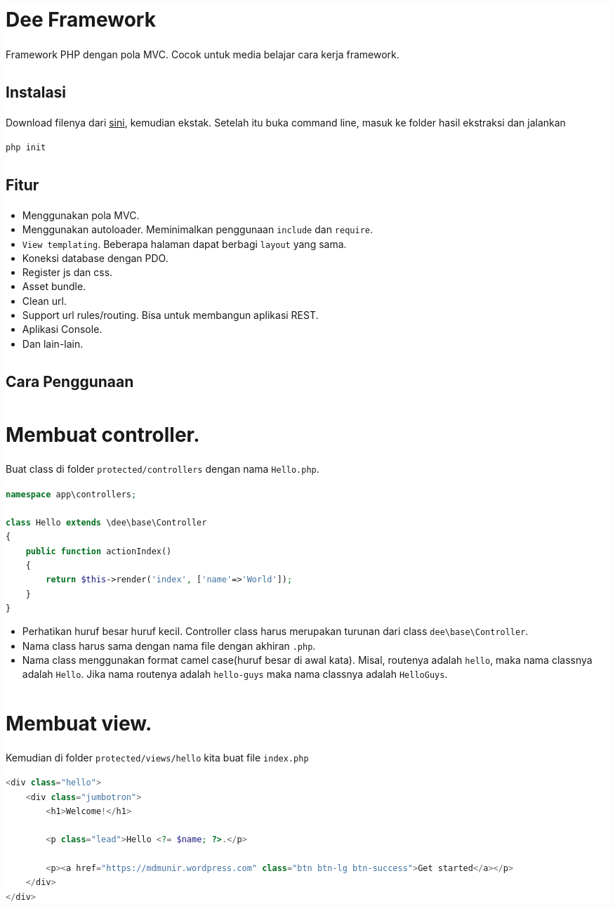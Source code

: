 Dee Framework
=============

Framework PHP dengan pola MVC. Cocok untuk media belajar cara kerja framework.

Instalasi
---------
Download filenya dari [sini](https://github.com/mdmunir/dee/archive/master.zip), kemudian ekstak.
Setelah itu buka command line, masuk ke folder hasil ekstraksi dan jalankan
```
php init
```

Fitur
------

* Menggunakan pola MVC.
* Menggunakan autoloader. Meminimalkan penggunaan `include` dan `require`.
* `View templating`. Beberapa halaman dapat berbagi `layout` yang sama.
* Koneksi database dengan PDO.
* Register js dan css.
* Asset bundle.
* Clean url.
* Support url rules/routing. Bisa untuk membangun aplikasi REST.
* Aplikasi Console.
* Dan lain-lain.

Cara Penggunaan
---------------

# Membuat controller.
Buat class di folder `protected/controllers` dengan nama `Hello.php`.
```php
namespace app\controllers;

class Hello extends \dee\base\Controller
{
    public function actionIndex()
    {
        return $this->render('index', ['name'=>'World']);
    }
}
```

* Perhatikan huruf besar huruf kecil. Controller class harus merupakan turunan dari class `dee\base\Controller`.
* Nama class harus sama dengan nama file dengan akhiran `.php`.
* Nama class menggunakan format camel case(huruf besar di awal kata). Misal, routenya adalah `hello`, maka nama classnya
adalah `Hello`. Jika nama routenya adalah `hello-guys` maka nama classnya adalah `HelloGuys`.

# Membuat view.
Kemudian di folder `protected/views/hello` kita buat file `index.php`
```php
<div class="hello">
    <div class="jumbotron">
        <h1>Welcome!</h1>

        <p class="lead">Hello <?= $name; ?>.</p>

        <p><a href="https://mdmunir.wordpress.com" class="btn btn-lg btn-success">Get started</a></p>
    </div>
</div>
```